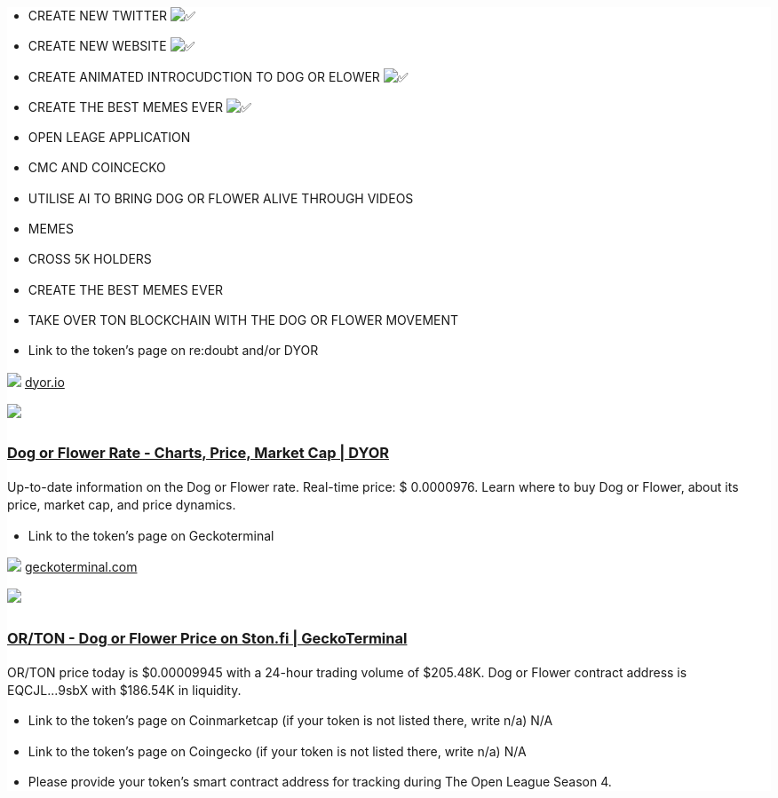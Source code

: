 *   CREATE NEW TWITTER ![:white_check_mark:](https://tonresear.ch/images/emoji/twitter/white_check_mark.png?v=12 ":white_check_mark:")
    
*   CREATE NEW WEBSITE ![:white_check_mark:](https://tonresear.ch/images/emoji/twitter/white_check_mark.png?v=12 ":white_check_mark:")
    
*   CREATE ANIMATED INTROCUDCTION TO DOG OR ELOWER ![:white_check_mark:](https://tonresear.ch/images/emoji/twitter/white_check_mark.png?v=12 ":white_check_mark:")
    
*   CREATE THE BEST MEMES EVER ![:white_check_mark:](https://tonresear.ch/images/emoji/twitter/white_check_mark.png?v=12 ":white_check_mark:")
    
*   OPEN LEAGE APPLICATION
    
*   CMC AND COINCECKO
    
*   UTILISE AI TO BRING DOG OR FLOWER ALIVE THROUGH VIDEOS
    
*   MEMES
    
*   CROSS 5K HOLDERS
    
*   CREATE THE BEST MEMES EVER
    
*   TAKE OVER TON BLOCKCHAIN WITH THE DOG OR FLOWER MOVEMENT
    
*   Link to the token’s page on re:doubt and/or DYOR
    

![](https://tonresear.ch/uploads/default/original/2X/8/872d9822babf7002aa96c8b6606e2037501db7fa.png) [dyor.io](https://dyor.io/token/EQCJLFpI0QR1QA_CYQ77Zm1_n85RDM4yLS46voZGRWbu9sbX)

![](https://tonresear.ch/uploads/default/original/2X/f/f160e84a0ab95bc7c9a8487b81393b341f731874.jpeg)

### [Dog or Flower Rate - Charts, Price, Market Cap | DYOR](https://dyor.io/token/EQCJLFpI0QR1QA_CYQ77Zm1_n85RDM4yLS46voZGRWbu9sbX)

Up-to-date information on the Dog or Flower rate. Real-time price: $ 0.0000976. Learn where to buy Dog or Flower, about its price, market cap, and price dynamics.

*   Link to the token’s page on Geckoterminal

![](https://tonresear.ch/uploads/default/original/2X/6/634d2ca8e408bed765ed29de6b9d29d55e817cab.png) [geckoterminal.com](https://www.geckoterminal.com/ton/pools/EQBpH4EM_L-OSGaTg5SmH-2xaeGNeuTEsxrvrxgnbbAJJ_21)

![](https://tonresear.ch/uploads/default/optimized/2X/0/06530047bfd1d6a7a8869faaa6c982a10e469424_2_690x388.png)

### [OR/TON - Dog or Flower Price on Ston.fi | GeckoTerminal](https://www.geckoterminal.com/ton/pools/EQBpH4EM_L-OSGaTg5SmH-2xaeGNeuTEsxrvrxgnbbAJJ_21)

OR/TON price today is $0.00009945 with a 24-hour trading volume of $205.48K. Dog or Flower contract address is EQCJL...9sbX with $186.54K in liquidity.

*   Link to the token’s page on Coinmarketcap (if your token is not listed there, write n/a) N/A
    
*   Link to the token’s page on Coingecko (if your token is not listed there, write n/a) N/A
    
*   Please provide your token’s smart contract address for tracking during The Open League Season 4.
    